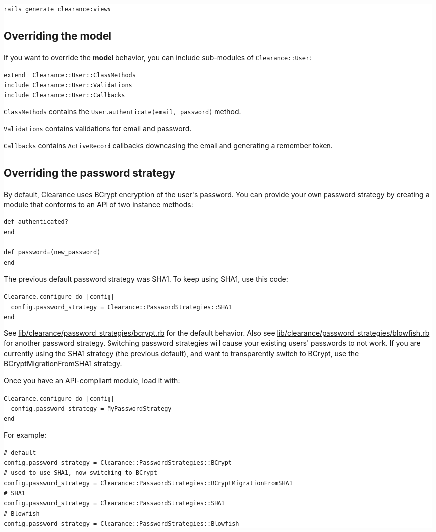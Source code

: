     rails generate clearance:views

Overriding the model
--------------------

If you want to override the **model** behavior, you can include sub-modules of `Clearance::User`:

    extend  Clearance::User::ClassMethods
    include Clearance::User::Validations
    include Clearance::User::Callbacks

`ClassMethods` contains the `User.authenticate(email, password)` method.

`Validations` contains validations for email and password.

`Callbacks` contains `ActiveRecord` callbacks downcasing the email and generating a remember token.

Overriding the password strategy
--------------------------------

By default, Clearance uses BCrypt encryption of the user's password. You can provide your own password strategy by creating a module that conforms to an API of two instance methods:

    def authenticated?
    end

    def password=(new_password)
    end

The previous default password strategy was SHA1. To keep using SHA1, use this
code:

    Clearance.configure do |config|
      config.password_strategy = Clearance::PasswordStrategies::SHA1
    end

See [lib/clearance/password_strategies/bcrypt.rb](https://github.com/thoughtbot/clearance/blob/master/lib/clearance/password_strategies/bcrypt.rb) for the default behavior.
Also see [lib/clearance/password_strategies/blowfish.rb](https://github.com/thoughtbot/clearance/blob/master/lib/clearance/password_strategies/blowfish.rb) for another password strategy.
Switching password strategies will cause your existing users' passwords to not
work. If you are currently using the SHA1 strategy (the previous default), and
want to transparently switch to BCrypt, use the [BCryptMigrationFromSHA1 strategy](https://github.com/thoughtbot/clearance/blob/master/lib/clearance/password_strategies/bcrypt_migration_from_sha1.rb).


Once you have an API-compliant module, load it with:

    Clearance.configure do |config|
      config.password_strategy = MyPasswordStrategy
    end

For example:

    # default
    config.password_strategy = Clearance::PasswordStrategies::BCrypt
    # used to use SHA1, now switching to BCrypt
    config.password_strategy = Clearance::PasswordStrategies::BCryptMigrationFromSHA1
    # SHA1
    config.password_strategy = Clearance::PasswordStrategies::SHA1
    # Blowfish
    config.password_strategy = Clearance::PasswordStrategies::Blowfish
